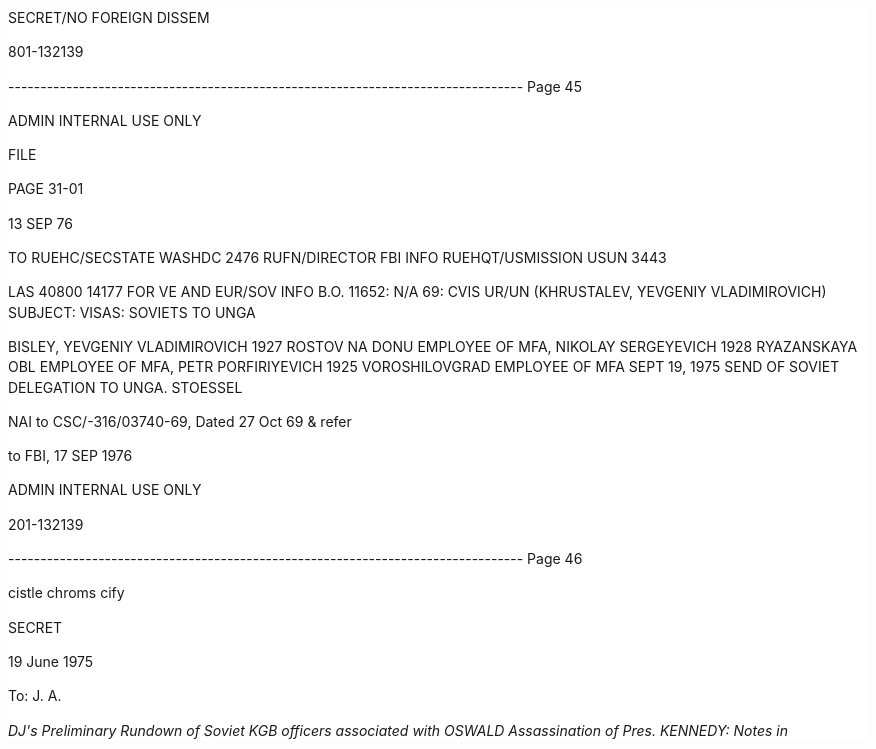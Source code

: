 SECRET/NO FOREIGN DISSEM

801-132139


-------------------------------------------------------------------------------- Page 45

ADMIN INTERNAL USE ONLY

FILE

PAGE 31-01

13 SEP 76

TO RUEHC/SECSTATE WASHDC 2476
RUFN/DIRECTOR FBI
INFO RUEHQT/USMISSION USUN 3443

LAS 40800 14177
FOR VE AND EUR/SOV INFO
B.O. 11652: N/A
69: CVIS UR/UN (KHRUSTALEV, YEVGENIY VLADIMIROVICH)
SUBJECT: VISAS: SOVIETS TO UNGA

BISLEY, YEVGENIY VLADIMIROVICH
1927
ROSTOV NA DONU
EMPLOYEE OF MFA, NIKOLAY SERGEYEVICH
1928
RYAZANSKAYA OBL
EMPLOYEE OF MFA, PETR PORFIRIYEVICH
1925
VOROSHILOVGRAD
EMPLOYEE OF MFA
SEPT 19, 1975
SEND OF SOVIET DELEGATION TO UNGA. STOESSEL

NAI to CSC/-316/03740-69,
Dated 27 Oct 69 & refer

to FBI, 17 SEP 1976

ADMIN INTERNAL USE ONLY

201-132139


-------------------------------------------------------------------------------- Page 46

cistle chroms cify

SECRET

19 June 1975

To: J. A.

*DJ's Preliminary Rundown of Soviet KGB officers associated with OSWALD Assassination of Pres. KENNEDY: Notes in*

